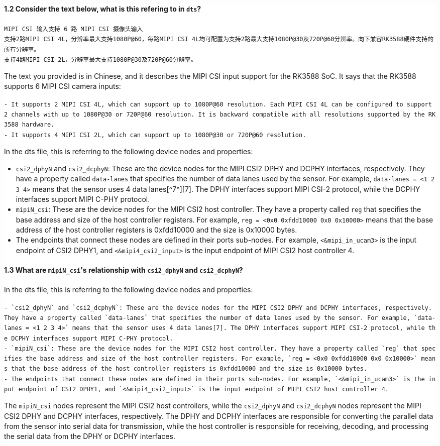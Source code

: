 #### 1.2 Consider the text below, what is this refering to in `dts`?
 ```
 MIPI CSI 输入支持 6 路 MIPI CSI 摄像头输入
 支持2路MIPI CSI 4L，分辨率最大支持1080P@60，每路MIPI CSI 4L均可配置为支持2路最大支持1080P@30及720P@60分辨率。向下兼容RK3588硬件支持的所有分辨率。 
 支持4路MIPI CSI 2L，分辨率最大支持1080P@30及720P@60分辨率。 
 ```
The text you provided is in Chinese, and it describes the MIPI CSI input support for the RK3588 SoC. It says that the RK3588 supports 6 MIPI CSI camera inputs:

    - It supports 2 MIPI CSI 4L, which can support up to 1080P@60 resolution. Each MIPI CSI 4L can be configured to support 2 channels with up to 1080P@30 or 720P@60 resolution. It is backward compatible with all resolutions supported by the RK3588 hardware.
    - It supports 4 MIPI CSI 2L, which can support up to 1080P@30 or 720P@60 resolution.

In the dts file, this is referring to the following device nodes and properties:

- `csi2_dphyN` and `csi2_dcphyN`: These are the device nodes for the MIPI CSI2 DPHY and DCPHY interfaces, respectively. They have a property called `data-lanes` that specifies the number of data lanes used by the sensor. For example, `data-lanes = <1 2 3 4>` means that the sensor uses 4 data lanes[^7^][7]. The DPHY interfaces support MIPI CSI-2 protocol, while the DCPHY interfaces support MIPI C-PHY protocol.
- `mipiN_csi`: These are the device nodes for the MIPI CSI2 host controller. They have a property called `reg` that specifies the base address and size of the host controller registers. For example, `reg = <0x0 0xfdd10000 0x0 0x10000>` means that the base address of the host controller registers is 0xfdd10000 and the size is 0x10000 bytes.
- The endpoints that connect these nodes are defined in their ports sub-nodes. For example, `<&mipi_in_ucam3>` is the input endpoint of CSI2 DPHY1, and `<&mipi4_csi2_input>` is the input endpoint of MIPI CSI2 host controller 4.

#### 1.3 What are `mipiN_csi`'s relationship with `csi2_dphyN` and `csi2_dcphyN`?
In the dts file, this is referring to the following device nodes and properties:

    - `csi2_dphyN` and `csi2_dcphyN`: These are the device nodes for the MIPI CSI2 DPHY and DCPHY interfaces, respectively. They have a property called `data-lanes` that specifies the number of data lanes used by the sensor. For example, `data-lanes = <1 2 3 4>` means that the sensor uses 4 data lanes[7]. The DPHY interfaces support MIPI CSI-2 protocol, while the DCPHY interfaces support MIPI C-PHY protocol.
    - `mipiN_csi`: These are the device nodes for the MIPI CSI2 host controller. They have a property called `reg` that specifies the base address and size of the host controller registers. For example, `reg = <0x0 0xfdd10000 0x0 0x10000>` means that the base address of the host controller registers is 0xfdd10000 and the size is 0x10000 bytes.
    - The endpoints that connect these nodes are defined in their ports sub-nodes. For example, `<&mipi_in_ucam3>` is the input endpoint of CSI2 DPHY1, and `<&mipi4_csi2_input>` is the input endpoint of MIPI CSI2 host controller 4.

The `mipiN_csi` nodes represent the MIPI CSI2 host controllers, while the `csi2_dphyN` and `csi2_dcphyN` nodes represent the MIPI CSI2 DPHY and DCPHY interfaces, respectively. The DPHY and DCPHY interfaces are responsible for converting the parallel data from the sensor into serial data for transmission, while the host controller is responsible for receiving, decoding, and processing the serial data from the DPHY or DCPHY interfaces.
